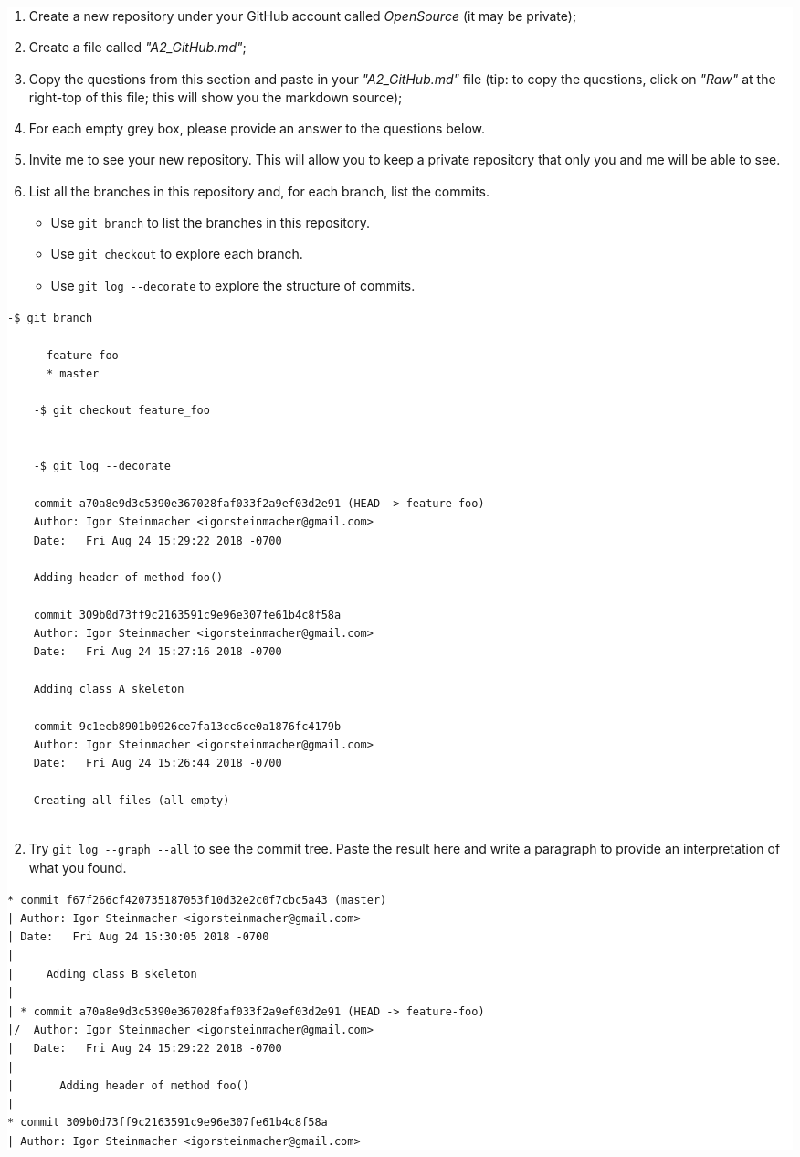 1. Create a new repository under your GitHub account called *OpenSource* (it may be private);
2. Create a file called *"A2_GitHub.md"*;
3. Copy the questions from this section and paste in your *"A2_GitHub.md"* file (tip: to copy the questions, click on *"Raw"* at the right-top of this file; this will show you the markdown source);
4. For each empty grey box, please provide an answer to the questions below.
5. Invite me to see your new repository. This will allow you to keep a private repository that only you and me will be able to see.



1. List all the branches in this repository and, for each branch, list the commits.

    - Use `git branch` to list the branches in this repository.
    
  
    - Use `git checkout` to explore each branch.
     
    - Use `git log --decorate` to explore the structure of commits.


```
-$ git branch
    
      feature-foo
      * master
      
    -$ git checkout feature_foo
    
    
    -$ git log --decorate
    
    commit a70a8e9d3c5390e367028faf033f2a9ef03d2e91 (HEAD -> feature-foo)
    Author: Igor Steinmacher <igorsteinmacher@gmail.com>
    Date:   Fri Aug 24 15:29:22 2018 -0700

    Adding header of method foo()

    commit 309b0d73ff9c2163591c9e96e307fe61b4c8f58a
    Author: Igor Steinmacher <igorsteinmacher@gmail.com>
    Date:   Fri Aug 24 15:27:16 2018 -0700

    Adding class A skeleton

    commit 9c1eeb8901b0926ce7fa13cc6ce0a1876fc4179b
    Author: Igor Steinmacher <igorsteinmacher@gmail.com>
    Date:   Fri Aug 24 15:26:44 2018 -0700

    Creating all files (all empty)


```

2. Try `git log --graph --all` to see the commit tree. Paste the result here and write a paragraph to provide an interpretation of what you found.
```
* commit f67f266cf420735187053f10d32e2c0f7cbc5a43 (master)
| Author: Igor Steinmacher <igorsteinmacher@gmail.com>
| Date:   Fri Aug 24 15:30:05 2018 -0700
|
|     Adding class B skeleton
|
| * commit a70a8e9d3c5390e367028faf033f2a9ef03d2e91 (HEAD -> feature-foo)
|/  Author: Igor Steinmacher <igorsteinmacher@gmail.com>
|   Date:   Fri Aug 24 15:29:22 2018 -0700
|
|       Adding header of method foo()
|
* commit 309b0d73ff9c2163591c9e96e307fe61b4c8f58a
| Author: Igor Steinmacher <igorsteinmacher@gmail.com>
```